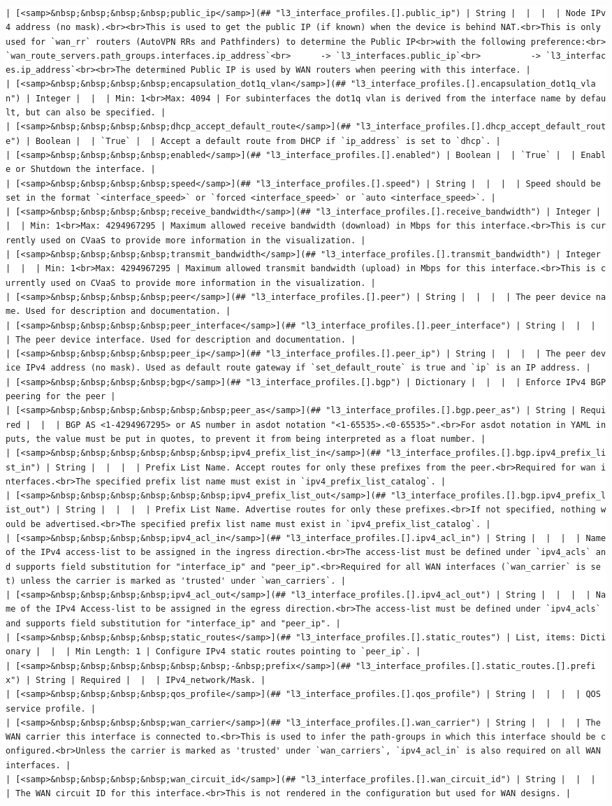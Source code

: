     | [<samp>&nbsp;&nbsp;&nbsp;&nbsp;public_ip</samp>](## "l3_interface_profiles.[].public_ip") | String |  |  |  | Node IPv4 address (no mask).<br><br>This is used to get the public IP (if known) when the device is behind NAT.<br>This is only used for `wan_rr` routers (AutoVPN RRs and Pathfinders) to determine the Public IP<br>with the following preference:<br>  `wan_route_servers.path_groups.interfaces.ip_address`<br>      -> `l3_interfaces.public_ip`<br>          -> `l3_interfaces.ip_address`<br><br>The determined Public IP is used by WAN routers when peering with this interface. |
    | [<samp>&nbsp;&nbsp;&nbsp;&nbsp;encapsulation_dot1q_vlan</samp>](## "l3_interface_profiles.[].encapsulation_dot1q_vlan") | Integer |  |  | Min: 1<br>Max: 4094 | For subinterfaces the dot1q vlan is derived from the interface name by default, but can also be specified. |
    | [<samp>&nbsp;&nbsp;&nbsp;&nbsp;dhcp_accept_default_route</samp>](## "l3_interface_profiles.[].dhcp_accept_default_route") | Boolean |  | `True` |  | Accept a default route from DHCP if `ip_address` is set to `dhcp`. |
    | [<samp>&nbsp;&nbsp;&nbsp;&nbsp;enabled</samp>](## "l3_interface_profiles.[].enabled") | Boolean |  | `True` |  | Enable or Shutdown the interface. |
    | [<samp>&nbsp;&nbsp;&nbsp;&nbsp;speed</samp>](## "l3_interface_profiles.[].speed") | String |  |  |  | Speed should be set in the format `<interface_speed>` or `forced <interface_speed>` or `auto <interface_speed>`. |
    | [<samp>&nbsp;&nbsp;&nbsp;&nbsp;receive_bandwidth</samp>](## "l3_interface_profiles.[].receive_bandwidth") | Integer |  |  | Min: 1<br>Max: 4294967295 | Maximum allowed receive bandwidth (download) in Mbps for this interface.<br>This is currently used on CVaaS to provide more information in the visualization. |
    | [<samp>&nbsp;&nbsp;&nbsp;&nbsp;transmit_bandwidth</samp>](## "l3_interface_profiles.[].transmit_bandwidth") | Integer |  |  | Min: 1<br>Max: 4294967295 | Maximum allowed transmit bandwidth (upload) in Mbps for this interface.<br>This is currently used on CVaaS to provide more information in the visualization. |
    | [<samp>&nbsp;&nbsp;&nbsp;&nbsp;peer</samp>](## "l3_interface_profiles.[].peer") | String |  |  |  | The peer device name. Used for description and documentation. |
    | [<samp>&nbsp;&nbsp;&nbsp;&nbsp;peer_interface</samp>](## "l3_interface_profiles.[].peer_interface") | String |  |  |  | The peer device interface. Used for description and documentation. |
    | [<samp>&nbsp;&nbsp;&nbsp;&nbsp;peer_ip</samp>](## "l3_interface_profiles.[].peer_ip") | String |  |  |  | The peer device IPv4 address (no mask). Used as default route gateway if `set_default_route` is true and `ip` is an IP address. |
    | [<samp>&nbsp;&nbsp;&nbsp;&nbsp;bgp</samp>](## "l3_interface_profiles.[].bgp") | Dictionary |  |  |  | Enforce IPv4 BGP peering for the peer |
    | [<samp>&nbsp;&nbsp;&nbsp;&nbsp;&nbsp;&nbsp;peer_as</samp>](## "l3_interface_profiles.[].bgp.peer_as") | String | Required |  |  | BGP AS <1-4294967295> or AS number in asdot notation "<1-65535>.<0-65535>".<br>For asdot notation in YAML inputs, the value must be put in quotes, to prevent it from being interpreted as a float number. |
    | [<samp>&nbsp;&nbsp;&nbsp;&nbsp;&nbsp;&nbsp;ipv4_prefix_list_in</samp>](## "l3_interface_profiles.[].bgp.ipv4_prefix_list_in") | String |  |  |  | Prefix List Name. Accept routes for only these prefixes from the peer.<br>Required for wan interfaces.<br>The specified prefix list name must exist in `ipv4_prefix_list_catalog`. |
    | [<samp>&nbsp;&nbsp;&nbsp;&nbsp;&nbsp;&nbsp;ipv4_prefix_list_out</samp>](## "l3_interface_profiles.[].bgp.ipv4_prefix_list_out") | String |  |  |  | Prefix List Name. Advertise routes for only these prefixes.<br>If not specified, nothing would be advertised.<br>The specified prefix list name must exist in `ipv4_prefix_list_catalog`. |
    | [<samp>&nbsp;&nbsp;&nbsp;&nbsp;ipv4_acl_in</samp>](## "l3_interface_profiles.[].ipv4_acl_in") | String |  |  |  | Name of the IPv4 access-list to be assigned in the ingress direction.<br>The access-list must be defined under `ipv4_acls` and supports field substitution for "interface_ip" and "peer_ip".<br>Required for all WAN interfaces (`wan_carrier` is set) unless the carrier is marked as 'trusted' under `wan_carriers`. |
    | [<samp>&nbsp;&nbsp;&nbsp;&nbsp;ipv4_acl_out</samp>](## "l3_interface_profiles.[].ipv4_acl_out") | String |  |  |  | Name of the IPv4 Access-list to be assigned in the egress direction.<br>The access-list must be defined under `ipv4_acls` and supports field substitution for "interface_ip" and "peer_ip". |
    | [<samp>&nbsp;&nbsp;&nbsp;&nbsp;static_routes</samp>](## "l3_interface_profiles.[].static_routes") | List, items: Dictionary |  |  | Min Length: 1 | Configure IPv4 static routes pointing to `peer_ip`. |
    | [<samp>&nbsp;&nbsp;&nbsp;&nbsp;&nbsp;&nbsp;-&nbsp;prefix</samp>](## "l3_interface_profiles.[].static_routes.[].prefix") | String | Required |  |  | IPv4_network/Mask. |
    | [<samp>&nbsp;&nbsp;&nbsp;&nbsp;qos_profile</samp>](## "l3_interface_profiles.[].qos_profile") | String |  |  |  | QOS service profile. |
    | [<samp>&nbsp;&nbsp;&nbsp;&nbsp;wan_carrier</samp>](## "l3_interface_profiles.[].wan_carrier") | String |  |  |  | The WAN carrier this interface is connected to.<br>This is used to infer the path-groups in which this interface should be configured.<br>Unless the carrier is marked as 'trusted' under `wan_carriers`, `ipv4_acl_in` is also required on all WAN interfaces. |
    | [<samp>&nbsp;&nbsp;&nbsp;&nbsp;wan_circuit_id</samp>](## "l3_interface_profiles.[].wan_circuit_id") | String |  |  |  | The WAN circuit ID for this interface.<br>This is not rendered in the configuration but used for WAN designs. |